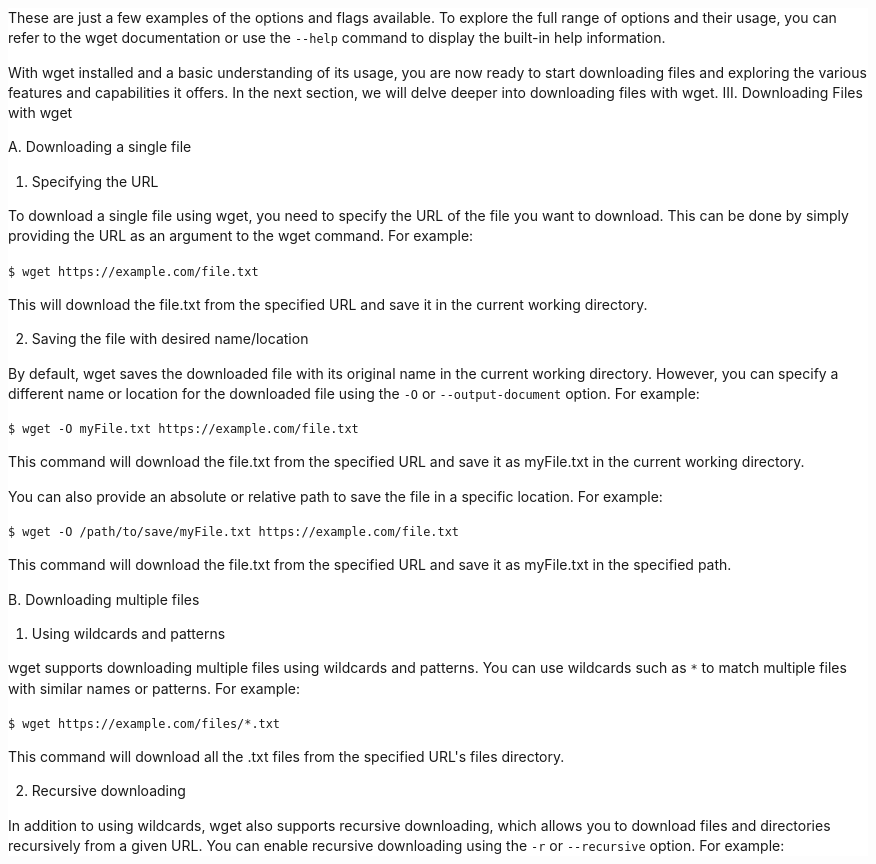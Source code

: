    These are just a few examples of the options and flags available. To explore the full range of options and their usage, you can refer to the wget documentation or use the `--help` command to display the built-in help information.

With wget installed and a basic understanding of its usage, you are now ready to start downloading files and exploring the various features and capabilities it offers. In the next section, we will delve deeper into downloading files with wget.
III. Downloading Files with wget

A. Downloading a single file

1. Specifying the URL

To download a single file using wget, you need to specify the URL of the file you want to download. This can be done by simply providing the URL as an argument to the wget command. For example:

```markdown
$ wget https://example.com/file.txt
```

This will download the file.txt from the specified URL and save it in the current working directory.

2. Saving the file with desired name/location

By default, wget saves the downloaded file with its original name in the current working directory. However, you can specify a different name or location for the downloaded file using the `-O` or `--output-document` option. For example:

```markdown
$ wget -O myFile.txt https://example.com/file.txt
```

This command will download the file.txt from the specified URL and save it as myFile.txt in the current working directory.

You can also provide an absolute or relative path to save the file in a specific location. For example:

```markdown
$ wget -O /path/to/save/myFile.txt https://example.com/file.txt
```

This command will download the file.txt from the specified URL and save it as myFile.txt in the specified path.

B. Downloading multiple files

1. Using wildcards and patterns

wget supports downloading multiple files using wildcards and patterns. You can use wildcards such as `*` to match multiple files with similar names or patterns. For example:

```markdown
$ wget https://example.com/files/*.txt
```

This command will download all the .txt files from the specified URL's files directory.

2. Recursive downloading

In addition to using wildcards, wget also supports recursive downloading, which allows you to download files and directories recursively from a given URL. You can enable recursive downloading using the `-r` or `--recursive` option. For example:
